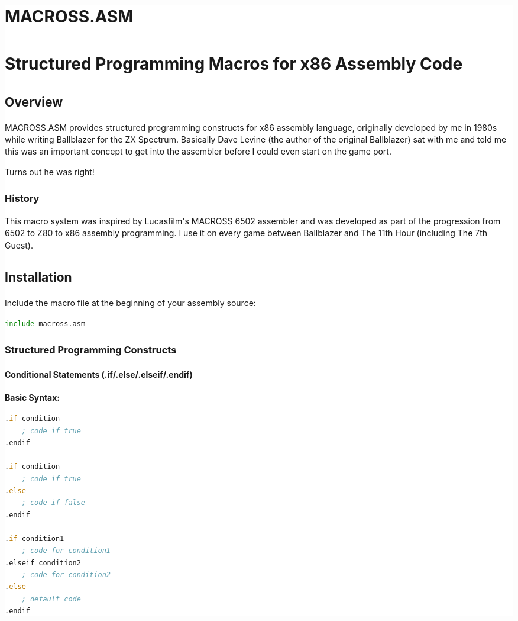 # MACROSS.ASM
# Structured Programming Macros for x86 Assembly Code

## Overview

MACROSS.ASM provides structured programming constructs for x86 assembly language, originally developed by me in 1980s while writing Ballblazer for the ZX Spectrum. Basically
Dave Levine (the author of the original Ballblazer) sat with me and told me this was an
important concept to get into the assembler before I could even start on the game port.

Turns out he was right!

### History

This macro system was inspired by Lucasfilm's MACROSS 6502 assembler and was developed as part of the progression from 6502 to Z80 to x86 assembly programming. I use it on every game between
Ballblazer and The 11th Hour (including The 7th Guest).

## Installation

Include the macro file at the beginning of your assembly source:

```asm
include macross.asm
```
### Structured Programming Constructs

#### Conditional Statements (.if/.else/.elseif/.endif)

**Basic Syntax:**
```asm
.if condition
    ; code if true
.endif

.if condition
    ; code if true
.else
    ; code if false
.endif

.if condition1
    ; code for condition1
.elseif condition2
    ; code for condition2
.else
    ; default code
.endif
```
